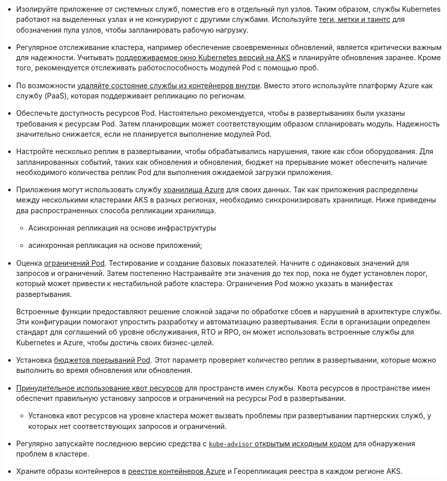 - Изолируйте приложение от системных служб, поместив его в отдельный пул узлов. Таким образом, службы Kubernetes работают на выделенных узлах и не конкурируют с другими службами. Используйте [теги, метки и таинтс](/azure/aks/use-multiple-node-pools#specify-a-taint-label-or-tag-for-a-node-pool) для обозначения пула узлов, чтобы запланировать рабочую нагрузку.

- Регулярное отслеживание кластера, например обеспечение своевременных обновлений, является критически важным для надежности. Учитывать [поддерживаемое окно Kubernetes версий на AKS](/azure/aks/supported-kubernetes-versions) и планируйте обновления заранее. Кроме того, рекомендуется отслеживать работоспособность модулей Pod с помощью проб.

- По возможности [удаляйте состояние службы из контейнеров внутри](/azure/aks/operator-best-practices-multi-region#remove-service-state-from-inside-containers). Вместо этого используйте платформу Azure как службу (PaaS), которая поддерживает репликацию по регионам.

- Обеспечьте доступность ресурсов Pod. Настоятельно рекомендуется, чтобы в развертываниях были указаны требования к ресурсам Pod. Затем планировщик может соответствующим образом спланировать модуль. Надежность значительно снижается, если не планируется выполнение модулей Pod.

- Настройте несколько реплик в развертывании, чтобы обрабатывались нарушения, такие как сбои оборудования. Для запланированных событий, таких как обновления и обновления, бюджет на прерывание может обеспечить наличие необходимого количества реплик Pod для выполнения ожидаемой загрузки приложения.

- Приложения могут использовать службу [хранилища Azure](/azure/aks/operator-best-practices-multi-region#create-a-storage-migration-plan) для своих данных. Так как приложения распределены между несколькими кластерами AKS в разных регионах, необходимо синхронизировать хранилище. Ниже приведены два распространенных способа репликации хранилища.

  - Асинхронная репликация на основе инфраструктуры

  - асинхронная репликация на основе приложений;

- Оценка [ограничений Pod](/azure/aks/quotas-skus-regions#service-quotas-and-limits). Тестирование и создание базовых показателей. Начните с одинаковых значений для запросов и ограничений. Затем постепенно Настраивайте эти значения до тех пор, пока не будет установлен порог, который может привести к нестабильной работе кластера. Ограничения Pod можно указать в манифестах развертывания.

  Встроенные функции предоставляют решение сложной задачи по обработке сбоев и нарушений в архитектуре службы. Эти конфигурации помогают упростить разработку и автоматизацию развертывания. Если в организации определен стандарт для соглашений об уровне обслуживания, RTO и RPO, он может использовать встроенные службы для Kubernetes и Azure, чтобы достичь своих бизнес-целей.

- Установка [бюджетов прерываний Pod](/azure/aks/operator-best-practices-scheduler#plan-for-availability-using-pod-disruption-budgets). Этот параметр проверяет количество реплик в развертывании, которые можно выполнить во время обновления или обновления.

- [Принудительное использование квот ресурсов](/azure/aks/operator-best-practices-scheduler#enforce-resource-quotas) для пространств имен службы. Квота ресурсов в пространстве имен обеспечит правильную установку запросов и ограничений на ресурсы Pod в развертывании.

  - Установка квот ресурсов на уровне кластера может вызвать проблемы при развертывании партнерских служб, у которых нет соответствующих запросов и ограничений.

- Регулярно запускайте последнюю версию средства с [ `kube-advisor` открытым исходным кодом](/azure/aks/operator-best-practices-scheduler#regularly-check-for-cluster-issues-with-kube-advisor) для обнаружения проблем в кластере.

- Храните образы контейнеров в [реестре контейнеров Azure](/azure/aks/operator-best-practices-multi-region#enable-geo-replication-for-container-images) и Георепликация реестра в каждом регионе AKS.
